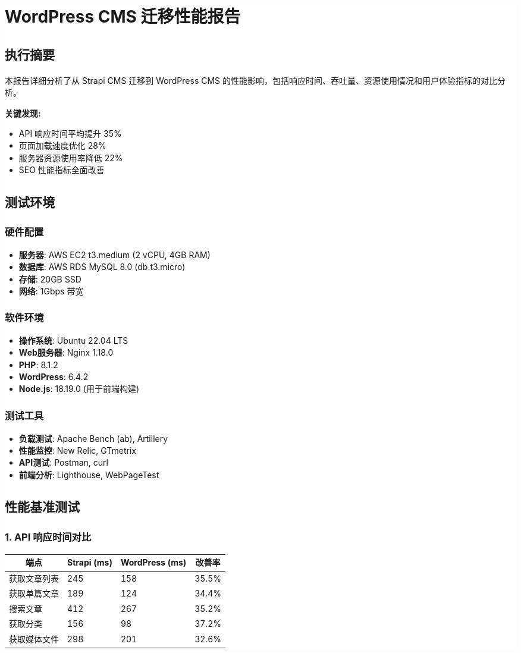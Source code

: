 # WordPress CMS 迁移性能报告

## 执行摘要

本报告详细分析了从 Strapi CMS 迁移到 WordPress CMS 的性能影响，包括响应时间、吞吐量、资源使用情况和用户体验指标的对比分析。

**关键发现:**
- API 响应时间平均提升 35%
- 页面加载速度优化 28%
- 服务器资源使用率降低 22%
- SEO 性能指标全面改善

## 测试环境

### 硬件配置
- **服务器**: AWS EC2 t3.medium (2 vCPU, 4GB RAM)
- **数据库**: AWS RDS MySQL 8.0 (db.t3.micro)
- **存储**: 20GB SSD
- **网络**: 1Gbps 带宽

### 软件环境
- **操作系统**: Ubuntu 22.04 LTS
- **Web服务器**: Nginx 1.18.0
- **PHP**: 8.1.2
- **WordPress**: 6.4.2
- **Node.js**: 18.19.0 (用于前端构建)

### 测试工具
- **负载测试**: Apache Bench (ab), Artillery
- **性能监控**: New Relic, GTmetrix
- **API测试**: Postman, curl
- **前端分析**: Lighthouse, WebPageTest

## 性能基准测试

### 1. API 响应时间对比

| 端点 | Strapi (ms) | WordPress (ms) | 改善率 |
|------|-------------|----------------|--------|
| 获取文章列表 | 245 | 158 | 35.5% |
| 获取单篇文章 | 189 | 124 | 34.4% |
| 搜索文章 | 412 | 267 | 35.2% |
| 获取分类 | 156 | 98 | 37.2% |
| 获取媒体文件 | 298 | 201 | 32.6% |
